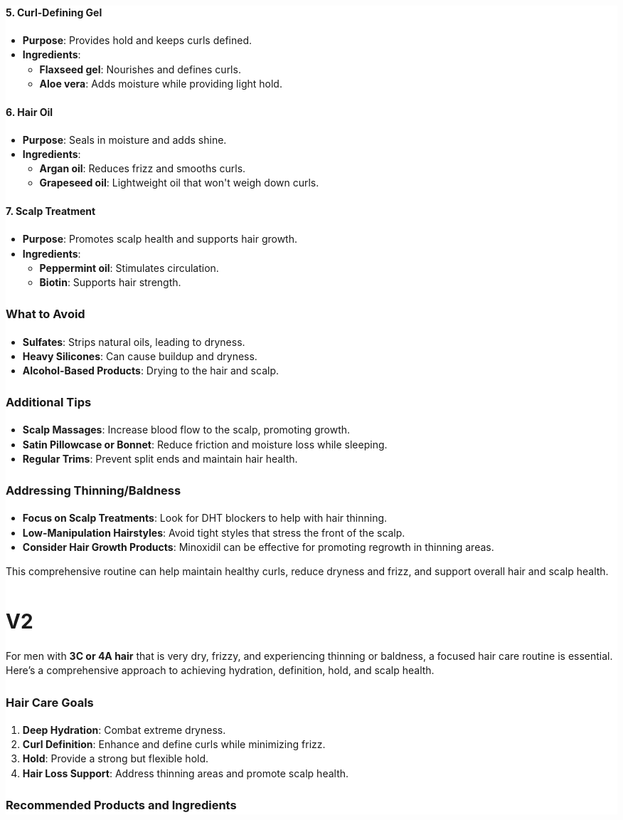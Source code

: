 #### 5. **Curl-Defining Gel**
- **Purpose**: Provides hold and keeps curls defined.
- **Ingredients**:
  - **Flaxseed gel**: Nourishes and defines curls.
  - **Aloe vera**: Adds moisture while providing light hold.

#### 6. **Hair Oil**
- **Purpose**: Seals in moisture and adds shine.
- **Ingredients**:
  - **Argan oil**: Reduces frizz and smooths curls.
  - **Grapeseed oil**: Lightweight oil that won't weigh down curls.

#### 7. **Scalp Treatment**
- **Purpose**: Promotes scalp health and supports hair growth.
- **Ingredients**:
  - **Peppermint oil**: Stimulates circulation.
  - **Biotin**: Supports hair strength.

### **What to Avoid**
- **Sulfates**: Strips natural oils, leading to dryness.
- **Heavy Silicones**: Can cause buildup and dryness.
- **Alcohol-Based Products**: Drying to the hair and scalp.

### **Additional Tips**
- **Scalp Massages**: Increase blood flow to the scalp, promoting growth.
- **Satin Pillowcase or Bonnet**: Reduce friction and moisture loss while sleeping.
- **Regular Trims**: Prevent split ends and maintain hair health.

### **Addressing Thinning/Baldness**
- **Focus on Scalp Treatments**: Look for DHT blockers to help with hair thinning.
- **Low-Manipulation Hairstyles**: Avoid tight styles that stress the front of the scalp.
- **Consider Hair Growth Products**: Minoxidil can be effective for promoting regrowth in thinning areas.

This comprehensive routine can help maintain healthy curls, reduce dryness and frizz, and support overall hair and scalp health.

# V2

For men with **3C or 4A hair** that is very dry, frizzy, and experiencing thinning or baldness, a focused hair care routine is essential. Here’s a comprehensive approach to achieving hydration, definition, hold, and scalp health.

### **Hair Care Goals**
1. **Deep Hydration**: Combat extreme dryness.
2. **Curl Definition**: Enhance and define curls while minimizing frizz.
3. **Hold**: Provide a strong but flexible hold.
4. **Hair Loss Support**: Address thinning areas and promote scalp health.

### **Recommended Products and Ingredients**
